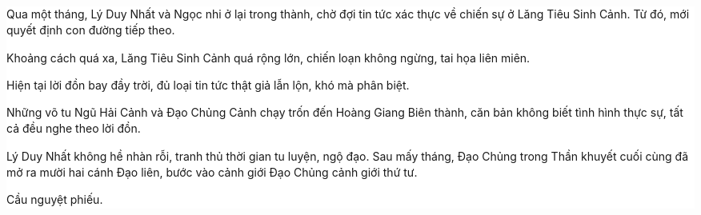 Qua một tháng, Lý Duy Nhất và Ngọc nhi ở lại trong thành, chờ đợi tin tức xác thực về chiến sự ở Lăng Tiêu Sinh Cảnh. Từ đó, mới quyết định con đường tiếp theo.

Khoảng cách quá xa, Lăng Tiêu Sinh Cảnh quá rộng lớn, chiến loạn không ngừng, tai họa liên miên.

Hiện tại lời đồn bay đầy trời, đủ loại tin tức thật giả lẫn lộn, khó mà phân biệt.

Những võ tu Ngũ Hải Cảnh và Đạo Chủng Cảnh chạy trốn đến Hoàng Giang Biên thành, căn bản không biết tình hình thực sự, tất cả đều nghe theo lời đồn.

Lý Duy Nhất không hề nhàn rỗi, tranh thủ thời gian tu luyện, ngộ đạo. Sau mấy tháng, Đạo Chủng trong Thần khuyết cuối cùng đã mở ra mười hai cánh Đạo liên, bước vào cảnh giới Đạo Chủng cảnh giới thứ tư.

Cầu nguyệt phiếu.
